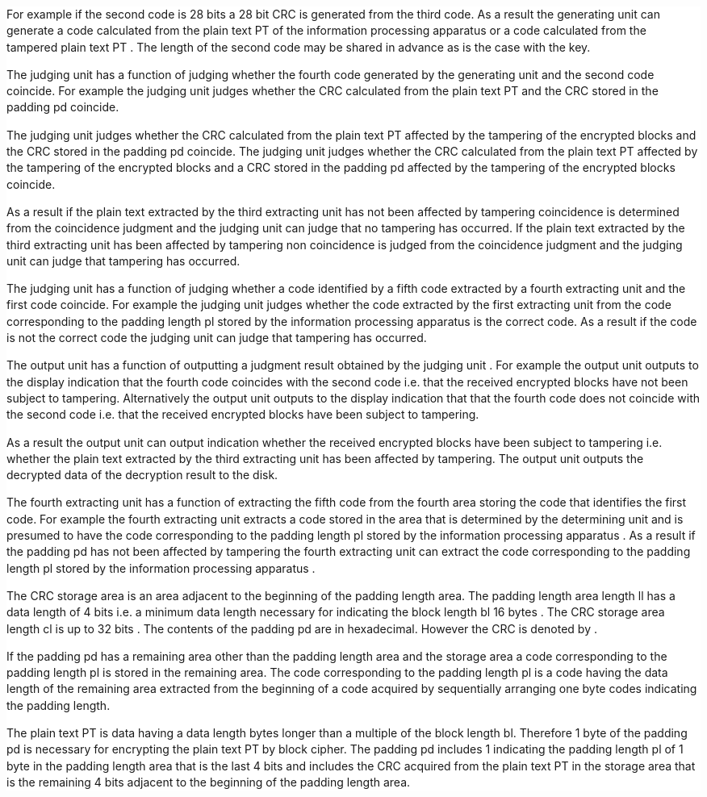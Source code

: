 For example if the second code is 28 bits a 28 bit CRC is generated from the third code. As a result the generating unit can generate a code calculated from the plain text PT of the information processing apparatus or a code calculated from the tampered plain text PT . The length of the second code may be shared in advance as is the case with the key.

The judging unit has a function of judging whether the fourth code generated by the generating unit and the second code coincide. For example the judging unit judges whether the CRC calculated from the plain text PT and the CRC stored in the padding pd coincide.

The judging unit judges whether the CRC calculated from the plain text PT affected by the tampering of the encrypted blocks and the CRC stored in the padding pd coincide. The judging unit judges whether the CRC calculated from the plain text PT affected by the tampering of the encrypted blocks and a CRC stored in the padding pd affected by the tampering of the encrypted blocks coincide.

As a result if the plain text extracted by the third extracting unit has not been affected by tampering coincidence is determined from the coincidence judgment and the judging unit can judge that no tampering has occurred. If the plain text extracted by the third extracting unit has been affected by tampering non coincidence is judged from the coincidence judgment and the judging unit can judge that tampering has occurred.

The judging unit has a function of judging whether a code identified by a fifth code extracted by a fourth extracting unit and the first code coincide. For example the judging unit judges whether the code extracted by the first extracting unit from the code corresponding to the padding length pl stored by the information processing apparatus is the correct code. As a result if the code is not the correct code the judging unit can judge that tampering has occurred.

The output unit has a function of outputting a judgment result obtained by the judging unit . For example the output unit outputs to the display indication that the fourth code coincides with the second code i.e. that the received encrypted blocks have not been subject to tampering. Alternatively the output unit outputs to the display indication that that the fourth code does not coincide with the second code i.e. that the received encrypted blocks have been subject to tampering.

As a result the output unit can output indication whether the received encrypted blocks have been subject to tampering i.e. whether the plain text extracted by the third extracting unit has been affected by tampering. The output unit outputs the decrypted data of the decryption result to the disk.

The fourth extracting unit has a function of extracting the fifth code from the fourth area storing the code that identifies the first code. For example the fourth extracting unit extracts a code stored in the area that is determined by the determining unit and is presumed to have the code corresponding to the padding length pl stored by the information processing apparatus . As a result if the padding pd has not been affected by tampering the fourth extracting unit can extract the code corresponding to the padding length pl stored by the information processing apparatus .

The CRC storage area is an area adjacent to the beginning of the padding length area. The padding length area length ll has a data length of 4 bits i.e. a minimum data length necessary for indicating the block length bl 16 bytes . The CRC storage area length cl is up to 32 bits . The contents of the padding pd are in hexadecimal. However the CRC is denoted by .

If the padding pd has a remaining area other than the padding length area and the storage area a code corresponding to the padding length pl is stored in the remaining area. The code corresponding to the padding length pl is a code having the data length of the remaining area extracted from the beginning of a code acquired by sequentially arranging one byte codes indicating the padding length.

The plain text PT is data having a data length bytes longer than a multiple of the block length bl. Therefore 1 byte of the padding pd is necessary for encrypting the plain text PT by block cipher. The padding pd includes 1 indicating the padding length pl of 1 byte in the padding length area that is the last 4 bits and includes the CRC acquired from the plain text PT in the storage area that is the remaining 4 bits adjacent to the beginning of the padding length area.
